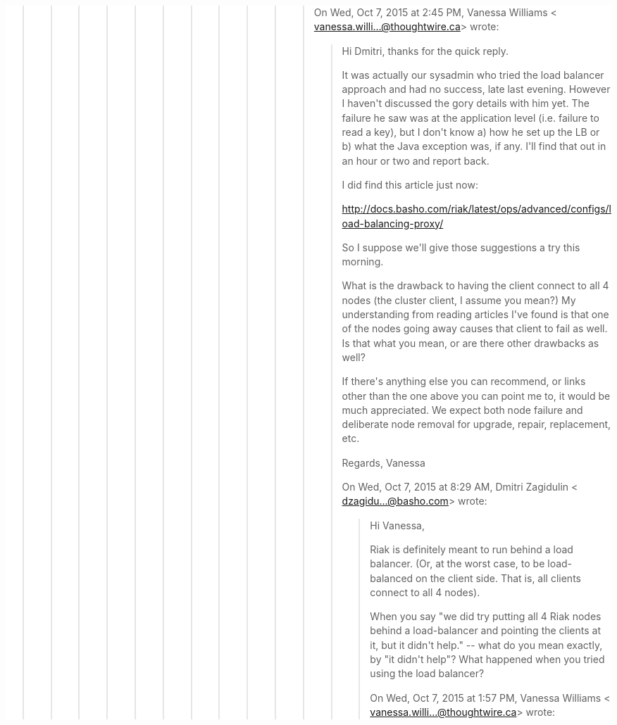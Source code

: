>>>>>>>>>>>
>>>>>>>>>>> On Wed, Oct 7, 2015 at 2:45 PM, Vanessa Williams <
>>>>>>>>>>> vanessa.willi...@thoughtwire.ca> wrote:
>>>>>>>>>>>
>>>>>>>>>>>> Hi Dmitri, thanks for the quick reply.
>>>>>>>>>>>>
>>>>>>>>>>>> It was actually our sysadmin who tried the load balancer
>>>>>>>>>>>> approach and had no success, late last evening. However I haven't 
>>>>>>>>>>>> discussed
>>>>>>>>>>>> the gory details with him yet. The failure he saw was at the 
>>>>>>>>>>>> application
>>>>>>>>>>>> level (i.e. failure to read a key), but I don't know a) how he set 
>>>>>>>>>>>> up the
>>>>>>>>>>>> LB or b) what the Java exception was, if any. I'll find that out 
>>>>>>>>>>>> in an hour
>>>>>>>>>>>> or two and report back.
>>>>>>>>>>>>
>>>>>>>>>>>> I did find this article just now:
>>>>>>>>>>>>
>>>>>>>>>>>>
>>>>>>>>>>>> http://docs.basho.com/riak/latest/ops/advanced/configs/load-balancing-proxy/
>>>>>>>>>>>>
>>>>>>>>>>>> So I suppose we'll give those suggestions a try this morning.
>>>>>>>>>>>>
>>>>>>>>>>>> What is the drawback to having the client connect to all 4
>>>>>>>>>>>> nodes (the cluster client, I assume you mean?) My understanding 
>>>>>>>>>>>> from
>>>>>>>>>>>> reading articles I've found is that one of the nodes going away 
>>>>>>>>>>>> causes that
>>>>>>>>>>>> client to fail as well. Is that what you mean, or are there other 
>>>>>>>>>>>> drawbacks
>>>>>>>>>>>> as well?
>>>>>>>>>>>>
>>>>>>>>>>>> If there's anything else you can recommend, or links other than
>>>>>>>>>>>> the one above you can point me to, it would be much appreciated. 
>>>>>>>>>>>> We expect
>>>>>>>>>>>> both node failure and deliberate node removal for upgrade, repair,
>>>>>>>>>>>> replacement, etc.
>>>>>>>>>>>>
>>>>>>>>>>>> Regards,
>>>>>>>>>>>> Vanessa
>>>>>>>>>>>>
>>>>>>>>>>>> On Wed, Oct 7, 2015 at 8:29 AM, Dmitri Zagidulin <
>>>>>>>>>>>> dzagidu...@basho.com> wrote:
>>>>>>>>>>>>
>>>>>>>>>>>>> Hi Vanessa,
>>>>>>>>>>>>>
>>>>>>>>>>>>> Riak is definitely meant to run behind a load balancer. (Or,
>>>>>>>>>>>>> at the worst case, to be load-balanced on the client side. That 
>>>>>>>>>>>>> is, all
>>>>>>>>>>>>> clients connect to all 4 nodes).
>>>>>>>>>>>>>
>>>>>>>>>>>>> When you say "we did try putting all 4 Riak nodes behind a
>>>>>>>>>>>>> load-balancer and pointing the clients at it, but it didn't 
>>>>>>>>>>>>> help." -- what
>>>>>>>>>>>>> do you mean exactly, by "it didn't help"? What happened when you 
>>>>>>>>>>>>> tried
>>>>>>>>>>>>> using the load balancer?
>>>>>>>>>>>>>
>>>>>>>>>>>>>
>>>>>>>>>>>>>
>>>>>>>>>>>>> On Wed, Oct 7, 2015 at 1:57 PM, Vanessa Williams <
>>>>>>>>>>>>> vanessa.willi...@thoughtwire.ca> wrote:
>>>>>>>>>>>>>